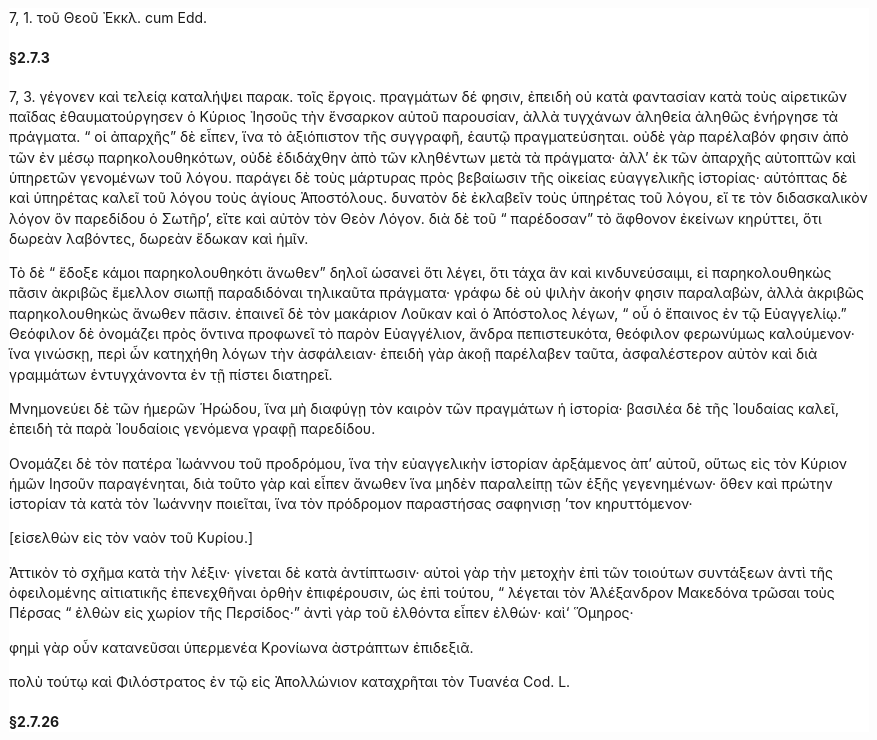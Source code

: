 <p>7, 1. τοῦ Θεοῦ Ἐκκλ. cum Edd.</p>  

#### §2.7.3  

<p>7, 3. γέγονεν καὶ τελείᾳ καταλήψει παρακ. τοῖς ἔργοις. πραγμάτων<lb n="5"/> δέ φησιν, ἐπειδὴ οὐ κατὰ φαντασίαν κατὰ τοὺς αἱρετικῶν
                                παῖδας ἐθαυματούργησεν ὁ Κύριος Ἰησοῦς τὴν ἔνσαρκον αὐτοῦ παρουσίαν,
                                ἀλλὰ τυγχάνων ἀληθεία ἀληθῶς ἐνήργησε τὰ πράγματα. “ οἱ ἀπαρχῆς” δὲ
                                εἶπεν, ἵνα τὸ ἀξιόπιστον τῆς συγγραφῆ, ἑαυτῷ πραγματεύσηται. οὐδὲ
                                γὰρ παρέλαβόν φησιν ἀπὸ τῶν ἐν μέσῳ <lb n="10"/> παρηκολουθηκότων,
                                οὐδὲ ἐδιδάχθην ἀπὸ τῶν κληθέντων μετὰ τὰ πράγματα· ἀλλ’ ἐκ τῶν
                                ἀπαρχῆς αὐτοπτῶν καὶ ὑπηρετῶν γενομένων τοῦ λόγου. παράγει δὲ τοὺς
                                μάρτυρας πρὸς βεβαίωσιν τῆς οἰκείας εὐαγγελικῆς ἱστορίας· αὐτόπτας
                                δὲ καὶ ὑπηρέτας καλεῖ τοῦ λόγου τοὺς ἁγίους Ἀποστόλους. δυνατὸν δὲ
                                ἐκλαβεῖν τοὺς <lb n="15"/> ὑπηρέτας τοῦ λόγου, εἴ τε τὸν
                                διδασκαλικὸν λόγον ὃν παρεδίδου ὁ Σωτῆρ’, εἴτε καὶ αὐτὸν τὸν Θεὸν
                                Λόγον. διὰ δὲ τοῦ “ παρέδοσαν” τὸ ἄφθονον ἐκείνων κηρύττει, ὅτι
                                δωρεὰν λαβόντες, δωρεὰν ἔδωκαν καὶ ἡμῖν.</p>
                            <p>Τὸ δὲ “ ἔδοξε κάμοι παρηκολουθηκότι ἄνωθεν” δηλοῖ ὡσανεὶ ὅτι <lb n="20"/> λέγει, ὅτι τάχα ἃν καὶ κινδυνεύσαιμι, εἰ παρηκολουθηκὼς
                                πᾶσιν ἀκριβῶς ἔμελλον σιωπῇ παραδιδόναι τηλικαῦτα πράγματα· γράφω δὲ
                                οὐ ψιλὴν ἀκοήν φησιν παραλαβὼν, ἀλλὰ ἀκριβῶς παρηκολουθηκὼς ἄνωθεν
                                πᾶσιν. ἐπαινεῖ δὲ τὸν μακάριον Λοῦκαν καὶ ὁ Ἀπόστολος λέγων, “ οὗ ὁ
                                ἔπαινος ἐν τῷ Εὐαγγελίῳ.” <lb n="25"/> Θεόφιλον δὲ ὀνομάζει πρὸς
                                ὅντινα προφωνεῖ τὸ παρὸν Εὐαγγέλιον, ἄνδρα πεπιστευκότα, θεόφιλον
                                φερωνύμως καλούμενον· ἵνα γινώσκῃ, περὶ ὧν κατηχήθη λόγων τὴν
                                ἀσφάλειαν· ἐπειδὴ γὰρ ἀκοῇ παρέλαβεν ταῦτα, ἀσφαλέστερον αὐτὸν καὶ
                                διὰ γραμμάτων ἐντυγχάνοντα ἐν τῇ πίστει διατηρεῖ.</p>
                            <lb n="30"/>
                            <p>Μνημονεύει δὲ τῶν ἡμερῶν Ἡρώδου, ἵνα μὴ διαφύγῃ τὸν καιρὸν τῶν
                                πραγμάτων ἡ ἱστορία· βασιλέα δὲ τῆς Ἰουδαίας καλεῖ, ἐπειδὴ τὰ παρὰ
                                Ἰουδαίοις γενόμενα γραφῇ παρεδίδου.</p>
                            <p>Ονομάζει δὲ τὸν πατέρα Ἰωάννου τοῦ προδρόμου, ἵνα τὴν εὐαγγελικὴν
                                ἱστορίαν ἀρξάμενος ἀπ’ αὐτοῦ, οὕτως εἰς τὸν Κύριον ἡμῶν <lb n="35"/>
                                <pb n="418"/> Ιησοῦν παραγένηται, διὰ τοῦτο γὰρ καὶ εἶπεν ἄνωθεν ἵνα
                                μηδὲν παραλείπῃ τῶν ἑξῆς γεγενημένων· ὅθεν καὶ πρώτην ἱστορίαν τὰ
                                κατὰ τὸν Ἰωάννην ποιεῖται, ἵνα τὸν πρόδρομον παραστήσας σαφηνισῃ
                                ’τον κηρυττόμενον·</p>
                            <p>[εἰσελθὼν εἰς τὸν ναὸν τοῦ Κυρίου.]</p>
                            <lb n="5"/>
                            <p>Ἀττικὸν τὸ σχῆμα κατὰ τὴν λέξιν· γίνεται δὲ κατὰ ἀντίπτωσιν· αὐτοὶ
                                γὰρ τὴν μετοχὴν ἐπὶ τῶν τοιούτων συντάξεων ἀντὶ τῆς ὀφειλομένης
                                αἰτιατικῆς ἐπενεχθῆναι ὀρθὴν ἐπιφέρουσιν, ὡς ἐπὶ τούτου, “ λέγεται
                                τὸν Ἀλέξανδρον Μακεδόνα τρῶσαι τοὺς Πέρσας “ ἐλθὼν εἰς χωρίον τῆς
                                Περσίδος·” ἀντὶ γὰρ τοῦ ἐλθόντα εἶπεν ἐλθών· <lb n="10"/> καὶ‘
                                Ὅμηρος·</p>
                            <p>φημὶ γὰρ οὖν κατανεῦσαι ὑπερμενέα Κρονίωνα ἀστράπτων ἐπιδεξιᾶ.</p>
                            <p>πολὺ τούτῳ καὶ Φιλόστρατος ἐν τῷ εἰς Ἀπολλώνιον καταχρῆται τὸν Τυανέα
                                Cod. L.</p>
                            <lb n="15"/>  

#### §2.7.26  
